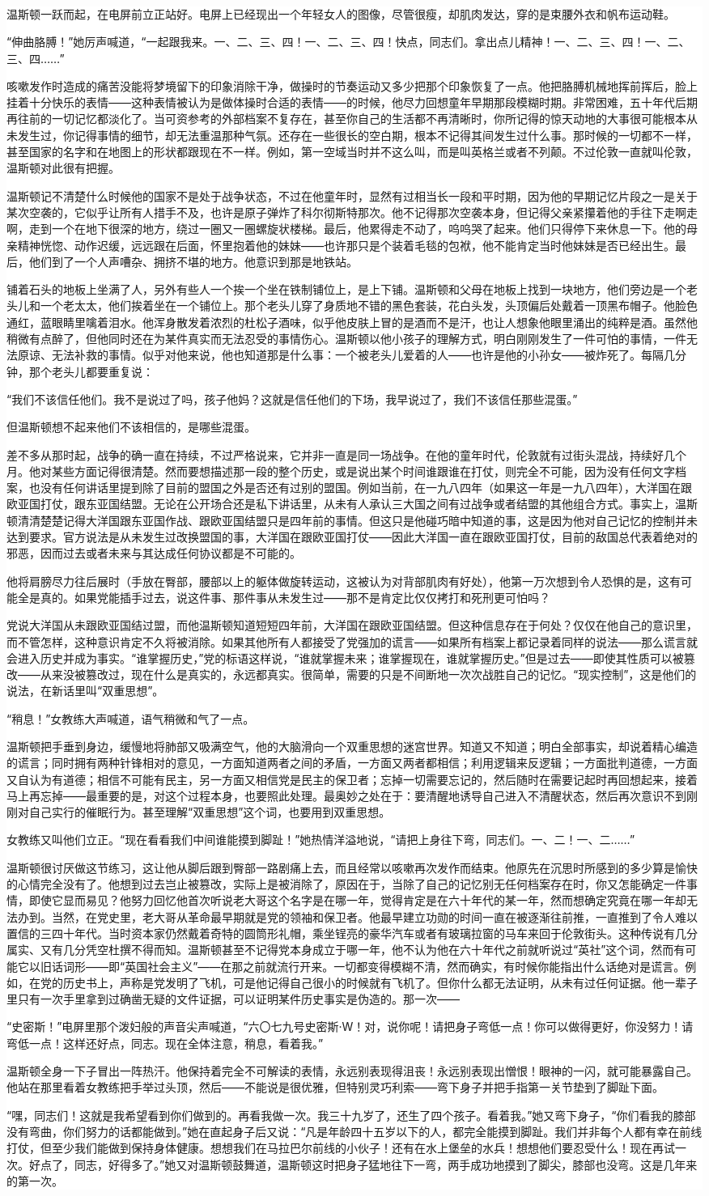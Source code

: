 温斯顿一跃而起，在电屏前立正站好。电屏上已经现出一个年轻女人的图像，尽管很瘦，却肌肉发达，穿的是束腰外衣和帆布运动鞋。

“伸曲胳膊！”她厉声喊道，“一起跟我来。一、二、三、四！一、二、三、四！快点，同志们。拿出点儿精神！一、二、三、四！一、二、三、四……”

咳嗽发作时造成的痛苦没能将梦境留下的印象消除干净，做操时的节奏运动又多少把那个印象恢复了一点。他把胳膊机械地挥前挥后，脸上挂着十分快乐的表情——这种表情被认为是做体操时合适的表情——的时候，他尽力回想童年早期那段模糊时期。非常困难，五十年代后期再往前的一切记忆都淡化了。当可资参考的外部档案不复存在，甚至你自己的生活都不再清晰时，你所记得的惊天动地的大事很可能根本从未发生过，你记得事情的细节，却无法重温那种气氛。还存在一些很长的空白期，根本不记得其间发生过什么事。那时候的一切都不一样，甚至国家的名字和在地图上的形状都跟现在不一样。例如，第一空域当时并不这么叫，而是叫英格兰或者不列颠。不过伦敦一直就叫伦敦，温斯顿对此很有把握。

温斯顿记不清楚什么时候他的国家不是处于战争状态，不过在他童年时，显然有过相当长一段和平时期，因为他的早期记忆片段之一是关于某次空袭的，它似乎让所有人措手不及，也许是原子弹炸了科尔彻斯特那次。他不记得那次空袭本身，但记得父亲紧攥着他的手往下走啊走啊，走到一个在地下很深的地方，绕过一圈又一圈螺旋状楼梯。最后，他累得走不动了，呜呜哭了起来。他们只得停下来休息一下。他的母亲精神恍惚、动作迟缓，远远跟在后面，怀里抱着他的妹妹——也许那只是个装着毛毯的包袱，他不能肯定当时他妹妹是否已经出生。最后，他们到了一个人声嘈杂、拥挤不堪的地方。他意识到那是地铁站。

铺着石头的地板上坐满了人，另外有些人一个挨一个坐在铁制铺位上，是上下铺。温斯顿和父母在地板上找到一块地方，他们旁边是一个老头儿和一个老太太，他们挨着坐在一个铺位上。那个老头儿穿了身质地不错的黑色套装，花白头发，头顶偏后处戴着一顶黑布帽子。他脸色通红，蓝眼睛里噙着泪水。他浑身散发着浓烈的杜松子酒味，似乎他皮肤上冒的是酒而不是汗，也让人想象他眼里涌出的纯粹是酒。虽然他稍微有点醉了，但他同时还在为某件真实而无法忍受的事情伤心。温斯顿以他小孩子的理解方式，明白刚刚发生了一件可怕的事情，一件无法原谅、无法补救的事情。似乎对他来说，他也知道那是什么事：一个被老头儿爱着的人——也许是他的小孙女——被炸死了。每隔几分钟，那个老头儿都要重复说：

“我们不该信任他们。我不是说过了吗，孩子他妈？这就是信任他们的下场，我早说过了，我们不该信任那些混蛋。”

但温斯顿想不起来他们不该相信的，是哪些混蛋。

差不多从那时起，战争的确一直在持续，不过严格说来，它并非一直是同一场战争。在他的童年时代，伦敦就有过街头混战，持续好几个月。他对某些方面记得很清楚。然而要想描述那一段的整个历史，或是说出某个时间谁跟谁在打仗，则完全不可能，因为没有任何文字档案，也没有任何讲话里提到除了目前的盟国之外是否还有过别的盟国。例如当前，在一九八四年（如果这一年是一九八四年），大洋国在跟欧亚国打仗，跟东亚国结盟。无论在公开场合还是私下讲话里，从未有人承认三大国之间有过战争或者结盟的其他组合方式。事实上，温斯顿清清楚楚记得大洋国跟东亚国作战、跟欧亚国结盟只是四年前的事情。但这只是他碰巧暗中知道的事，这是因为他对自己记忆的控制并未达到要求。官方说法是从未发生过改换盟国的事，大洋国在跟欧亚国打仗——因此大洋国一直在跟欧亚国打仗，目前的敌国总代表着绝对的邪恶，因而过去或者未来与其达成任何协议都是不可能的。

他将肩膀尽力往后展时（手放在臀部，腰部以上的躯体做旋转运动，这被认为对背部肌肉有好处），他第一万次想到令人恐惧的是，这有可能全是真的。如果党能插手过去，说这件事、那件事从未发生过——那不是肯定比仅仅拷打和死刑更可怕吗？

党说大洋国从未跟欧亚国结过盟，而他温斯顿知道短短四年前，大洋国在跟欧亚国结盟。但这种信息存在于何处？仅仅在他自己的意识里，而不管怎样，这种意识肯定不久将被消除。如果其他所有人都接受了党强加的谎言——如果所有档案上都记录着同样的说法——那么谎言就会进入历史并成为事实。“谁掌握历史，”党的标语这样说，“谁就掌握未来；谁掌握现在，谁就掌握历史。”但是过去——即使其性质可以被篡改——从来没被篡改过，现在什么是真实的，永远都真实。很简单，需要的只是不间断地一次次战胜自己的记忆。“现实控制”，这是他们的说法，在新话里叫“双重思想”。

“稍息！”女教练大声喊道，语气稍微和气了一点。

温斯顿把手垂到身边，缓慢地将肺部又吸满空气，他的大脑滑向一个双重思想的迷宫世界。知道又不知道；明白全部事实，却说着精心编造的谎言；同时拥有两种针锋相对的意见，一方面知道两者之间的矛盾，一方面又两者都相信；利用逻辑来反逻辑；一方面批判道德，一方面又自认为有道德；相信不可能有民主，另一方面又相信党是民主的保卫者；忘掉一切需要忘记的，然后随时在需要记起时再回想起来，接着马上再忘掉——最重要的是，对这个过程本身，也要照此处理。最奥妙之处在于：要清醒地诱导自己进入不清醒状态，然后再次意识不到刚刚对自己实行的催眠行为。甚至理解“双重思想”这个词，也要用到双重思想。

女教练又叫他们立正。“现在看看我们中间谁能摸到脚趾！”她热情洋溢地说，“请把上身往下弯，同志们。一、二！一、二……”

温斯顿很讨厌做这节练习，这让他从脚后跟到臀部一路剧痛上去，而且经常以咳嗽再次发作而结束。他原先在沉思时所感到的多少算是愉快的心情完全没有了。他想到过去岂止被篡改，实际上是被消除了，原因在于，当除了自己的记忆别无任何档案存在时，你又怎能确定一件事情，即使它显而易见？他努力回忆他首次听说老大哥这个名字是在哪一年，觉得肯定是在六十年代的某一年，然而想确定究竟在哪一年却无法办到。当然，在党史里，老大哥从革命最早期就是党的领袖和保卫者。他最早建立功勋的时间一直在被逐渐往前推，一直推到了令人难以置信的三四十年代。当时资本家仍然戴着奇特的圆筒形礼帽，乘坐锃亮的豪华汽车或者有玻璃拉窗的马车来回于伦敦街头。这种传说有几分属实、又有几分凭空杜撰不得而知。温斯顿甚至不记得党本身成立于哪一年，他不认为他在六十年代之前就听说过“英社”这个词，然而有可能它以旧话词形——即“英国社会主义”——在那之前就流行开来。一切都变得模糊不清，然而确实，有时候你能指出什么话绝对是谎言。例如，在党的历史书上，声称是党发明了飞机，可是他记得自己很小的时候就有飞机了。但你什么都无法证明，从未有过任何证据。他一辈子里只有一次手里拿到过确凿无疑的文件证据，可以证明某件历史事实是伪造的。那一次——

“史密斯！”电屏里那个泼妇般的声音尖声喊道，“六〇七九号史密斯·W！对，说你呢！请把身子弯低一点！你可以做得更好，你没努力！请弯低一点！这样还好点，同志。现在全体注意，稍息，看着我。”

温斯顿全身一下子冒出一阵热汗。他保持着完全不可解读的表情，永远别表现得沮丧！永远别表现出憎恨！眼神的一闪，就可能暴露自己。他站在那里看着女教练把手举过头顶，然后——不能说是很优雅，但特别灵巧利索——弯下身子并把手指第一关节垫到了脚趾下面。

“嘿，同志们！这就是我希望看到你们做到的。再看我做一次。我三十九岁了，还生了四个孩子。看着我。”她又弯下身子，“你们看我的膝部没有弯曲，你们努力的话都能做到。”她在直起身子后又说：“凡是年龄四十五岁以下的人，都完全能摸到脚趾。我们并非每个人都有幸在前线打仗，但至少我们能做到保持身体健康。想想我们在马拉巴尔前线的小伙子！还有在水上堡垒的水兵！想想他们要忍受什么！现在再试一次。好点了，同志，好得多了。”她又对温斯顿鼓舞道，温斯顿这时把身子猛地往下一弯，两手成功地摸到了脚尖，膝部也没弯。这是几年来的第一次。

